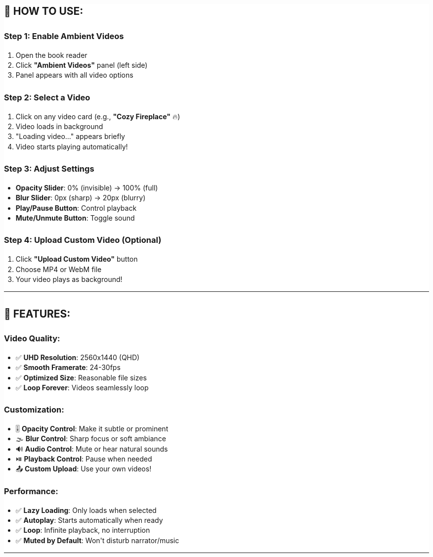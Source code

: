 
## 🎯 HOW TO USE:

### Step 1: Enable Ambient Videos

1. Open the book reader
2. Click **"Ambient Videos"** panel (left side)
3. Panel appears with all video options

### Step 2: Select a Video

1. Click on any video card (e.g., **"Cozy Fireplace"** 🔥)
2. Video loads in background
3. "Loading video..." appears briefly
4. Video starts playing automatically!

### Step 3: Adjust Settings

- **Opacity Slider**: 0% (invisible) → 100% (full)
- **Blur Slider**: 0px (sharp) → 20px (blurry)
- **Play/Pause Button**: Control playback
- **Mute/Unmute Button**: Toggle sound

### Step 4: Upload Custom Video (Optional)

1. Click **"Upload Custom Video"** button
2. Choose MP4 or WebM file
3. Your video plays as background!

---

## 🎨 FEATURES:

### Video Quality:

- ✅ **UHD Resolution**: 2560x1440 (QHD)
- ✅ **Smooth Framerate**: 24-30fps
- ✅ **Optimized Size**: Reasonable file sizes
- ✅ **Loop Forever**: Videos seamlessly loop

### Customization:

- 🎚️ **Opacity Control**: Make it subtle or prominent
- 🌫️ **Blur Control**: Sharp focus or soft ambiance
- 🔊 **Audio Control**: Mute or hear natural sounds
- ⏯️ **Playback Control**: Pause when needed
- 📤 **Custom Upload**: Use your own videos!

### Performance:

- ✅ **Lazy Loading**: Only loads when selected
- ✅ **Autoplay**: Starts automatically when ready
- ✅ **Loop**: Infinite playback, no interruption
- ✅ **Muted by Default**: Won't disturb narrator/music

---